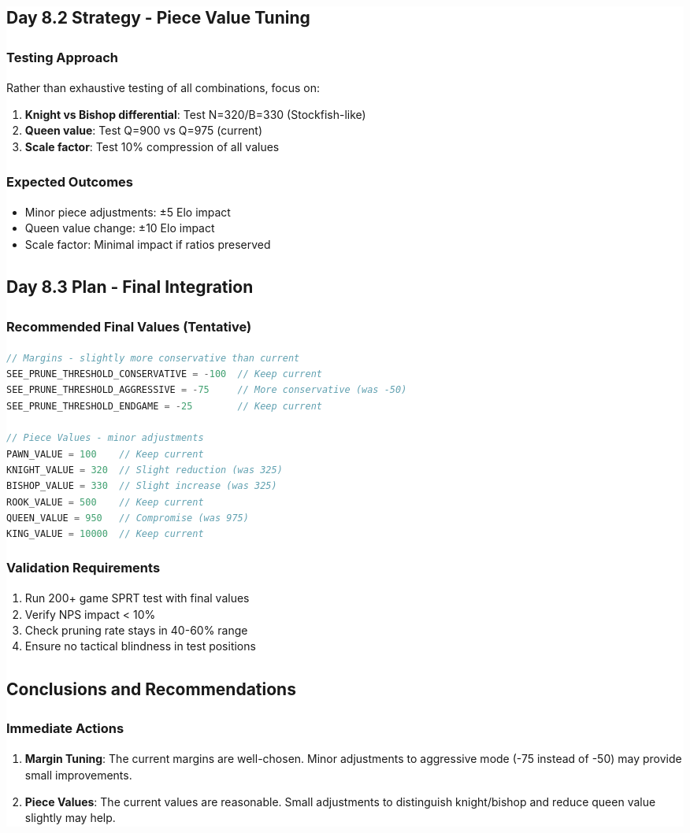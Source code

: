 ## Day 8.2 Strategy - Piece Value Tuning

### Testing Approach

Rather than exhaustive testing of all combinations, focus on:

1. **Knight vs Bishop differential**: Test N=320/B=330 (Stockfish-like)
2. **Queen value**: Test Q=900 vs Q=975 (current)
3. **Scale factor**: Test 10% compression of all values

### Expected Outcomes

- Minor piece adjustments: ±5 Elo impact
- Queen value change: ±10 Elo impact  
- Scale factor: Minimal impact if ratios preserved

## Day 8.3 Plan - Final Integration

### Recommended Final Values (Tentative)

```cpp
// Margins - slightly more conservative than current
SEE_PRUNE_THRESHOLD_CONSERVATIVE = -100  // Keep current
SEE_PRUNE_THRESHOLD_AGGRESSIVE = -75     // More conservative (was -50)
SEE_PRUNE_THRESHOLD_ENDGAME = -25        // Keep current

// Piece Values - minor adjustments
PAWN_VALUE = 100    // Keep current
KNIGHT_VALUE = 320  // Slight reduction (was 325)
BISHOP_VALUE = 330  // Slight increase (was 325)
ROOK_VALUE = 500    // Keep current
QUEEN_VALUE = 950   // Compromise (was 975)
KING_VALUE = 10000  // Keep current
```

### Validation Requirements

1. Run 200+ game SPRT test with final values
2. Verify NPS impact < 10%
3. Check pruning rate stays in 40-60% range
4. Ensure no tactical blindness in test positions

## Conclusions and Recommendations

### Immediate Actions

1. **Margin Tuning**: The current margins are well-chosen. Minor adjustments to aggressive mode (-75 instead of -50) may provide small improvements.

2. **Piece Values**: The current values are reasonable. Small adjustments to distinguish knight/bishop and reduce queen value slightly may help.
